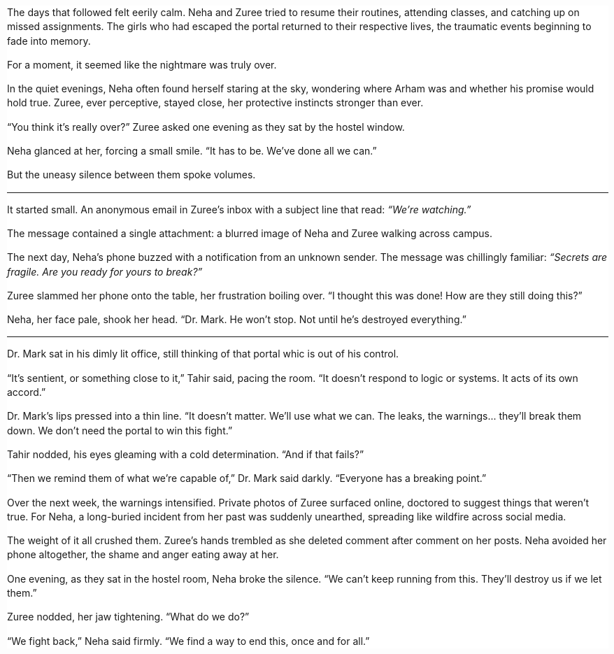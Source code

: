The days that followed felt eerily calm. Neha and Zuree tried to resume their routines, attending classes, and catching up on missed assignments. The girls who had escaped the portal returned to their respective lives, the traumatic events beginning to fade into memory.  

For a moment, it seemed like the nightmare was truly over.  

In the quiet evenings, Neha often found herself staring at the sky, wondering where Arham was and whether his promise would hold true. Zuree, ever perceptive, stayed close, her protective instincts stronger than ever.  

“You think it’s really over?” Zuree asked one evening as they sat by the hostel window.  

Neha glanced at her, forcing a small smile. “It has to be. We’ve done all we can.”  

But the uneasy silence between them spoke volumes.  

---

It started small. An anonymous email in Zuree’s inbox with a subject line that read: *“We’re watching.”*  

The message contained a single attachment: a blurred image of Neha and Zuree walking across campus.  

The next day, Neha’s phone buzzed with a notification from an unknown sender. The message was chillingly familiar: *“Secrets are fragile. Are you ready for yours to break?”*  

Zuree slammed her phone onto the table, her frustration boiling over. “I thought this was done! How are they still doing this?”  

Neha, her face pale, shook her head. “Dr. Mark. He won’t stop. Not until he’s destroyed everything.”  

---

Dr. Mark sat in his dimly lit office, still thinking of that portal whic is out of his control.  

“It’s sentient, or something close to it,” Tahir said, pacing the room. “It doesn’t respond to logic or systems. It acts of its own accord.”  

Dr. Mark’s lips pressed into a thin line. “It doesn’t matter. We’ll use what we can. The leaks, the warnings... they’ll break them down. We don’t need the portal to win this fight.”  

Tahir nodded, his eyes gleaming with a cold determination. “And if that fails?”  

“Then we remind them of what we’re capable of,” Dr. Mark said darkly. “Everyone has a breaking point.”  

Over the next week, the warnings intensified. Private photos of Zuree surfaced online, doctored to suggest things that weren’t true. For Neha, a long-buried incident from her past was suddenly unearthed, spreading like wildfire across social media.  

The weight of it all crushed them. Zuree’s hands trembled as she deleted comment after comment on her posts. Neha avoided her phone altogether, the shame and anger eating away at her.  

One evening, as they sat in the hostel room, Neha broke the silence. “We can’t keep running from this. They’ll destroy us if we let them.”  

Zuree nodded, her jaw tightening. “What do we do?”  

“We fight back,” Neha said firmly. “We find a way to end this, once and for all.”  
